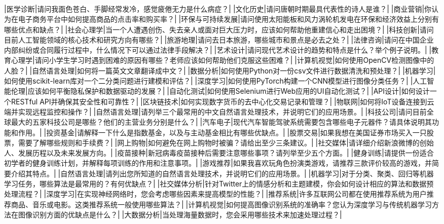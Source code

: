 |医学诊断|请问我面色苍白、手脚经常发冷，感觉疲倦无力是什么病症？|
|文化历史|请问唐朝时期最具代表性的诗人是谁？|
|商业营销|你认为在电子商务平台中如何提高商品的点击率和购买率？|
|环保与可持续发展|请问使用太阳能板和风力涡轮机发电在环保和经济效益上分别有哪些优点和缺点？|
|社会心理学|当一个人遭遇创伤、失去亲人或面对巨大压力时，应该如何帮助他重建信心和走出困境？|
|科技创新|请问目前人工智能领域的核心技术和研究方向有哪些？|
|旅游地理|请问去日本旅游，哪些城市和景点是必去之处？|
|法律咨询|请问在中国企业内部纠纷或合同履行过程中，什么情况下可以通过法律手段解决？|
|艺术设计|请问现代艺术设计的趋势和特点是什么？举个例子说明。|
|教育心理学|请问小学生学习时遇到困难的原因有哪些？老师应该如何帮助他们克服这些困难？|
|计算机视觉|如何使用OpenCV检测图像中的人脸？|
|自然语言处理|如何将一篇英文文章翻译成中文？|
|数据分析|如何使用Python对一份csv文件进行数据清洗和预处理？|
|机器学习|如何使用scikit-learn库对一个二分类问题进行建模和评估？|
|深度学习|如何使用PyTorch构建一个CNN模型进行图像分类任务？|
|人工智能伦理|应该如何平衡隐私保护和数据驱动的发展？|
|自动化测试|如何使用Selenium进行Web应用的UI自动化测试？|
|API设计|如何设计一个RESTful API并确保其安全性和可靠性？|
|区块链技术|如何实现数字货币的去中心化交易记录和管理？|
|物联网|如何将IoT设备连接到云端并实现远程监控和操作？|
|自然语言处理|请列举三个最常用的中文自然语言处理技术，并说明它们的应用场景。|
|科技公司|请问目前全球最大的五家科技公司是哪些？他们的主营业务分别是什么？|
|汽车电子|现代汽车智能驾驶系统需要包含哪些电子元器件？请具体说明其功能和作用。|
|投资基金|请解释一下什么是指数基金，以及与主动基金相比有哪些优缺点。|
|股票交易|如果我想在美国证券市场买入一只股票，需要了解哪些规则和手续费？|
|网上购物|如何避免在网上购物时被骗？请给出至少三条建议。|
|社交媒体|请详细介绍新浪微博的创始人、发展历程以及未来发展方向。|
|疫苗接种|新冠病毒疫苗接种后需要注意哪些事项？请列举至少五个方面。|
|健身训练|请提供一份适合初学者的健身训练计划，并解释每项训练的作用和注意事项。|
|游戏推荐|如果我喜欢玩角色扮演类游戏，请推荐三款评价较高的游戏，并简要介绍其特点。|
|自然语言处理|请列出您所知道的自然语言处理技术，并说明它们的应用场景。|
|机器学习|对于分类、聚类、回归等机器学习任务，哪些算法是最常用的？有何优缺点？|
|社交媒体分析|针对Twitter上的情感分析和主题建模，你会如何设计相应的算法和数据预处理流程？|
|深度学习|在实现神经网络时，您会考虑哪些因素来提高模型的性能？|
|推荐系统|许多互联网公司都在使用推荐系统为用户推荐商品、音乐或电影。这类推荐系统一般使用哪些算法？|
|计算机视觉|如何提高图像识别系统的准确率？您认为深度学习与传统机器学习方法在图像识别方面的优缺点是什么？|
|大数据分析|当处理海量数据时，您会采用哪些技术来加速处理过程？|